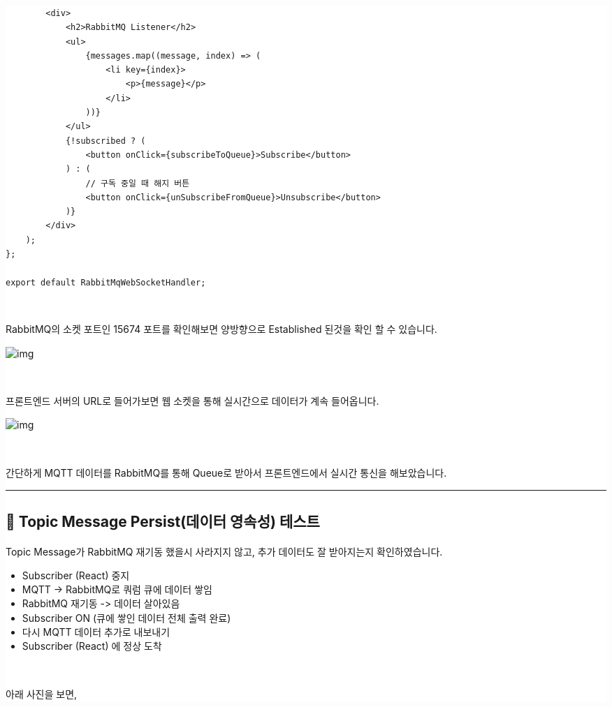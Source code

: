 ```tsx
        <div>  
            <h2>RabbitMQ Listener</h2>  
            <ul>  
                {messages.map((message, index) => (  
                    <li key={index}>  
                        <p>{message}</p>  
                    </li>  
                ))}  
            </ul>  
            {!subscribed ? (  
                <button onClick={subscribeToQueue}>Subscribe</button>  
            ) : (  
                // 구독 중일 때 해지 버튼  
                <button onClick={unSubscribeFromQueue}>Unsubscribe</button>  
            )}  
        </div>  
    );  
};  
  
export default RabbitMqWebSocketHandler;
```

<br>

RabbitMQ의 소켓 포트인 15674 포트를 확인해보면 양방향으로 Established 된것을 확인 할 수 있습니다.

![img](https://raw.githubusercontent.com/spacedustz/Obsidian-Image-Server/main/img2/socket.png)

<br>

프론트엔드 서버의 URL로 들어가보면 웹 소켓을 통해 실시간으로 데이터가 계속 들어옵니다.

![img](https://raw.githubusercontent.com/spacedustz/Obsidian-Image-Server/main/img2/connectsocket.png)

<br>

간단하게 MQTT 데이터를 RabbitMQ를 통해 Queue로 받아서 프론트엔드에서 실시간 통신을 해보았습니다.

---
## 🫡 Topic Message Persist(데이터 영속성) 테스트

Topic Message가 RabbitMQ 재기동 했을시 사라지지 않고, 추가 데이터도 잘 받아지는지 확인하였습니다.

- Subscriber (React) 중지
- MQTT -> RabbitMQ로 쿼럼 큐에 데이터 쌓임
- RabbitMQ 재기동 -> 데이터 살아있음
- Subscriber ON (큐에 쌓인 데이터 전체 출력 완료)
- 다시 MQTT 데이터 추가로 내보내기
- Subscriber (React) 에 정상 도착

<br>

아래 사진을 보면,
